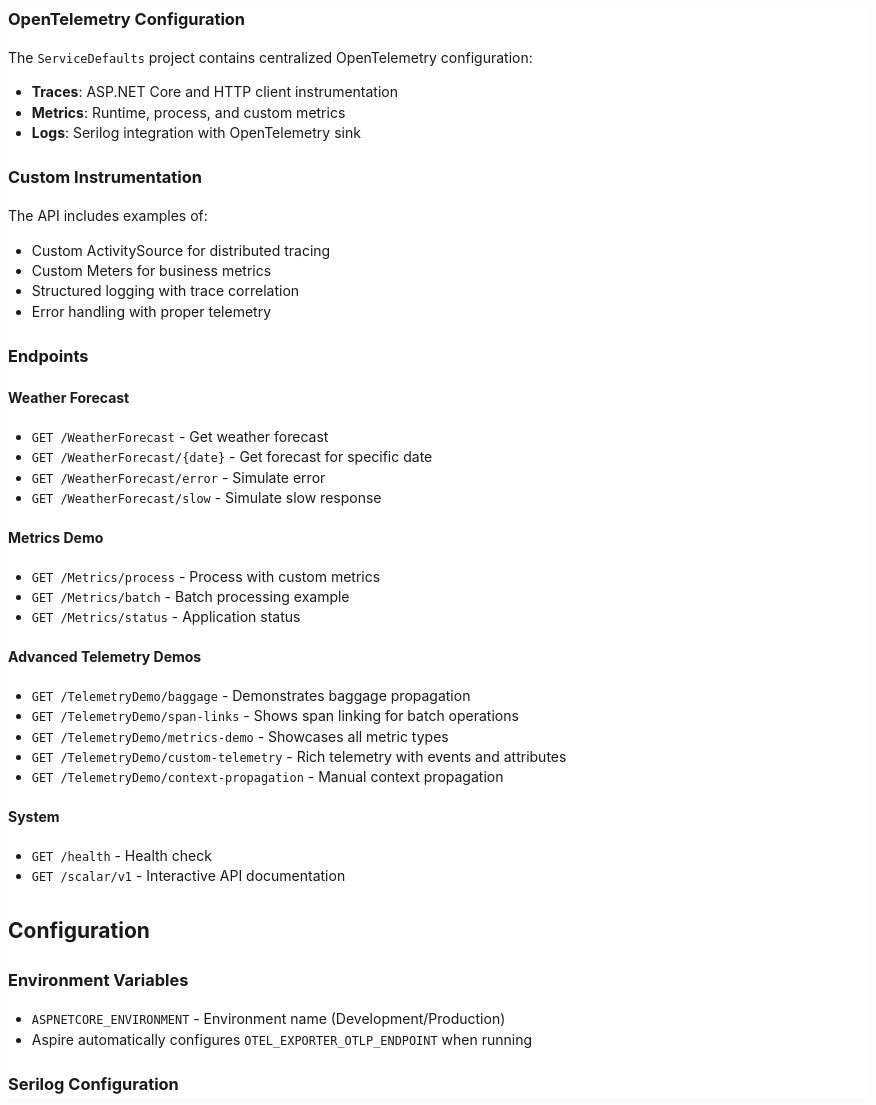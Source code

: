 ### OpenTelemetry Configuration

The `ServiceDefaults` project contains centralized OpenTelemetry configuration:

- **Traces**: ASP.NET Core and HTTP client instrumentation
- **Metrics**: Runtime, process, and custom metrics
- **Logs**: Serilog integration with OpenTelemetry sink

### Custom Instrumentation

The API includes examples of:

- Custom ActivitySource for distributed tracing
- Custom Meters for business metrics
- Structured logging with trace correlation
- Error handling with proper telemetry

### Endpoints

#### Weather Forecast

- `GET /WeatherForecast` - Get weather forecast
- `GET /WeatherForecast/{date}` - Get forecast for specific date
- `GET /WeatherForecast/error` - Simulate error
- `GET /WeatherForecast/slow` - Simulate slow response

#### Metrics Demo

- `GET /Metrics/process` - Process with custom metrics
- `GET /Metrics/batch` - Batch processing example
- `GET /Metrics/status` - Application status

#### Advanced Telemetry Demos

- `GET /TelemetryDemo/baggage` - Demonstrates baggage propagation
- `GET /TelemetryDemo/span-links` - Shows span linking for batch operations
- `GET /TelemetryDemo/metrics-demo` - Showcases all metric types
- `GET /TelemetryDemo/custom-telemetry` - Rich telemetry with events and attributes
- `GET /TelemetryDemo/context-propagation` - Manual context propagation

#### System

- `GET /health` - Health check
- `GET /scalar/v1` - Interactive API documentation

## Configuration

### Environment Variables

- `ASPNETCORE_ENVIRONMENT` - Environment name (Development/Production)
- Aspire automatically configures `OTEL_EXPORTER_OTLP_ENDPOINT` when running

### Serilog Configuration
